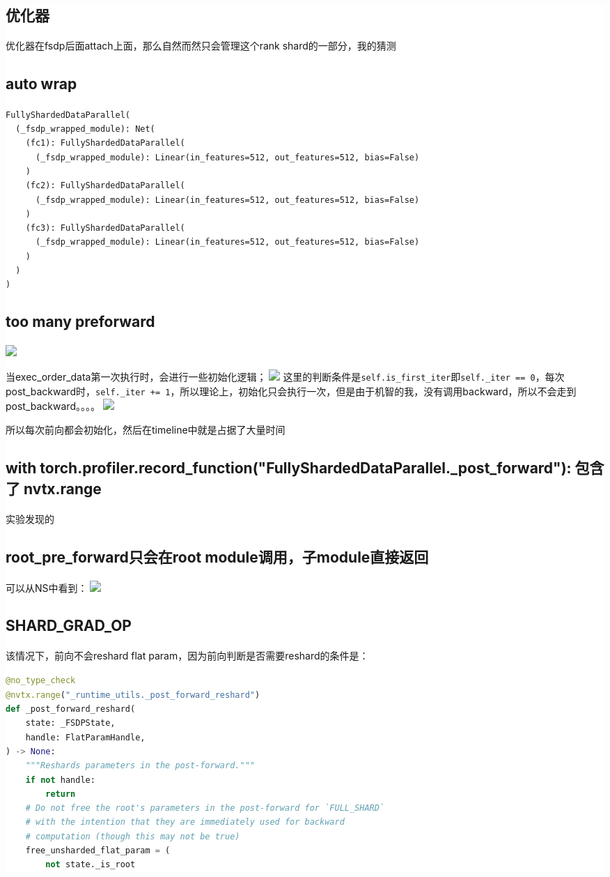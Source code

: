 ## 优化器
优化器在fsdp后面attach上面，那么自然而然只会管理这个rank shard的一部分，我的猜测


## auto wrap

```
FullyShardedDataParallel(
  (_fsdp_wrapped_module): Net(
    (fc1): FullyShardedDataParallel(
      (_fsdp_wrapped_module): Linear(in_features=512, out_features=512, bias=False)
    )
    (fc2): FullyShardedDataParallel(
      (_fsdp_wrapped_module): Linear(in_features=512, out_features=512, bias=False)
    )
    (fc3): FullyShardedDataParallel(
      (_fsdp_wrapped_module): Linear(in_features=512, out_features=512, bias=False)
    )
  )
)
```

## too many preforward
![](https://raw.githubusercontent.com/LamForest/pics/main/obsidian/20241007233740.png)

当exec_order_data第一次执行时，会进行一些初始化逻辑；
![](https://raw.githubusercontent.com/LamForest/pics/main/obsidian/20241007233821.png)
这里的判断条件是`self.is_first_iter`即`self._iter == 0`，每次post_backward时，`self._iter += 1`，所以理论上，初始化只会执行一次，但是由于机智的我，没有调用backward，所以不会走到post_backward。。。。
![](https://raw.githubusercontent.com/LamForest/pics/main/obsidian/20241007233950.png)

所以每次前向都会初始化，然后在timeline中就是占据了大量时间

## with torch.profiler.record_function("FullyShardedDataParallel._post_forward"): 包含了 nvtx.range

实验发现的

## root_pre_forward只会在root module调用，子module直接返回
可以从NS中看到：
![](https://raw.githubusercontent.com/LamForest/pics/main/obsidian/20241007235102.png)

## SHARD_GRAD_OP
该情况下，前向不会reshard flat param，因为前向判断是否需要reshard的条件是：
```py
@no_type_check
@nvtx.range("_runtime_utils._post_forward_reshard")
def _post_forward_reshard(
    state: _FSDPState,
    handle: FlatParamHandle,
) -> None:
    """Reshards parameters in the post-forward."""
    if not handle:
        return
    # Do not free the root's parameters in the post-forward for `FULL_SHARD`
    # with the intention that they are immediately used for backward
    # computation (though this may not be true)
    free_unsharded_flat_param = (
        not state._is_root
```